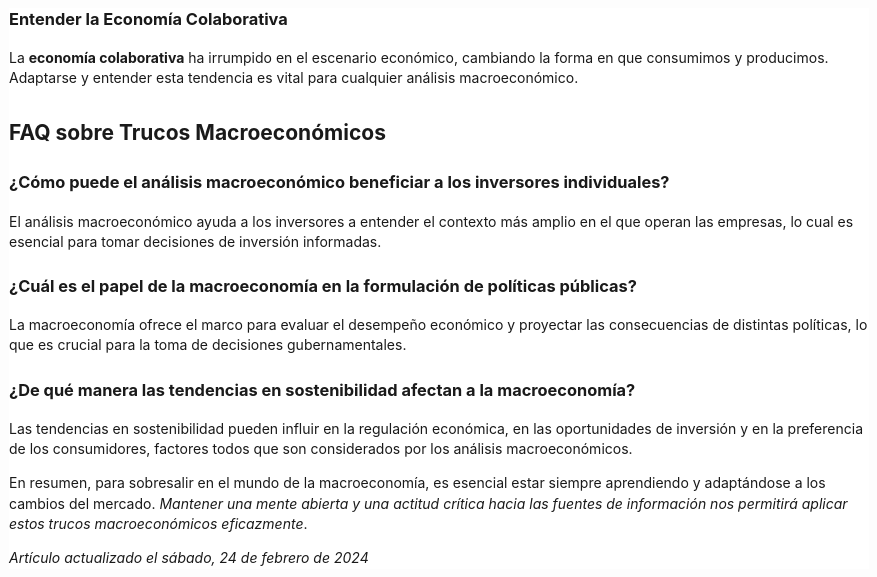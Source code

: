 ### Entender la Economía Colaborativa

La **economía colaborativa** ha irrumpido en el escenario económico, cambiando la forma en que consumimos y producimos. Adaptarse y entender esta tendencia es vital para cualquier análisis macroeconómico.

## FAQ sobre Trucos Macroeconómicos

### ¿Cómo puede el análisis macroeconómico beneficiar a los inversores individuales?

El análisis macroeconómico ayuda a los inversores a entender el contexto más amplio en el que operan las empresas, lo cual es esencial para tomar decisiones de inversión informadas.

### ¿Cuál es el papel de la macroeconomía en la formulación de políticas públicas?

La macroeconomía ofrece el marco para evaluar el desempeño económico y proyectar las consecuencias de distintas políticas, lo que es crucial para la toma de decisiones gubernamentales.

### ¿De qué manera las tendencias en sostenibilidad afectan a la macroeconomía?

Las tendencias en sostenibilidad pueden influir en la regulación económica, en las oportunidades de inversión y en la preferencia de los consumidores, factores todos que son considerados por los análisis macroeconómicos.

En resumen, para sobresalir en el mundo de la macroeconomía, es esencial estar siempre aprendiendo y adaptándose a los cambios del mercado. *Mantener una mente abierta y una actitud crítica hacia las fuentes de información nos permitirá aplicar estos trucos macroeconómicos eficazmente*.

_Artículo actualizado el sábado, 24 de febrero de 2024_